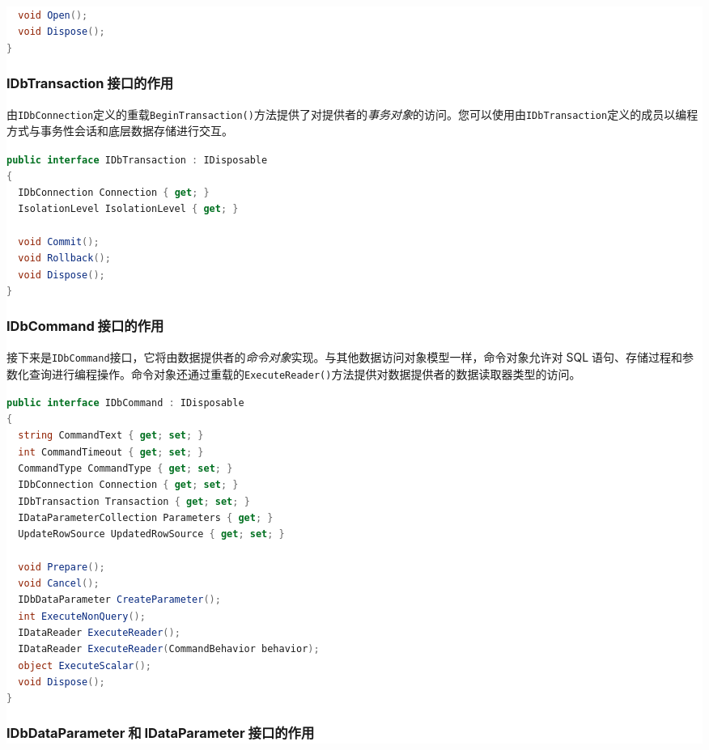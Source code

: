 ```cs
  void Open();
  void Dispose();
}

```

### IDbTransaction 接口的作用

由`IDbConnection`定义的重载`BeginTransaction()`方法提供了对提供者的*事务对象*的访问。您可以使用由`IDbTransaction`定义的成员以编程方式与事务性会话和底层数据存储进行交互。

```cs
public interface IDbTransaction : IDisposable
{
  IDbConnection Connection { get; }
  IsolationLevel IsolationLevel { get; }

  void Commit();
  void Rollback();
  void Dispose();
}

```

### IDbCommand 接口的作用

接下来是`IDbCommand`接口，它将由数据提供者的*命令对象*实现。与其他数据访问对象模型一样，命令对象允许对 SQL 语句、存储过程和参数化查询进行编程操作。命令对象还通过重载的`ExecuteReader()`方法提供对数据提供者的数据读取器类型的访问。

```cs
public interface IDbCommand : IDisposable
{
  string CommandText { get; set; }
  int CommandTimeout { get; set; }
  CommandType CommandType { get; set; }
  IDbConnection Connection { get; set; }
  IDbTransaction Transaction { get; set; }
  IDataParameterCollection Parameters { get; }
  UpdateRowSource UpdatedRowSource { get; set; }

  void Prepare();
  void Cancel();
  IDbDataParameter CreateParameter();
  int ExecuteNonQuery();
  IDataReader ExecuteReader();
  IDataReader ExecuteReader(CommandBehavior behavior);
  object ExecuteScalar();
  void Dispose();
}

```

### IDbDataParameter 和 IDataParameter 接口的作用

